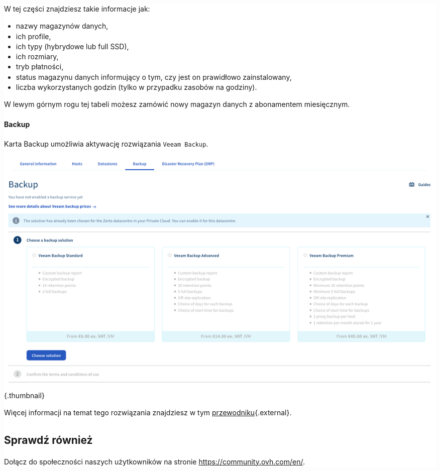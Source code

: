 W tej części znajdziesz takie informacje jak:

- nazwy magazynów danych,
- ich profile,
- ich typy (hybrydowe lub full SSD),
- ich rozmiary,
- tryb płatności,
- status magazynu danych informujący o tym, czy jest on prawidłowo zainstalowany,
- liczba wykorzystanych godzin (tylko w przypadku zasobów na godziny).

W lewym górnym rogu tej tabeli możesz zamówić nowy magazyn danych z abonamentem miesięcznym.


#### Backup

Karta Backup umożliwia aktywację rozwiązania `Veeam Backup`.

![Backup](images/controlpanel14.png){.thumbnail}

Więcej informacji na temat tego rozwiązania znajdziesz w tym [przewodniku](../veeam-backup-as-a-service/){.external}.


## Sprawdź również


Dołącz do społeczności naszych użytkowników na stronie <https://community.ovh.com/en/>.
